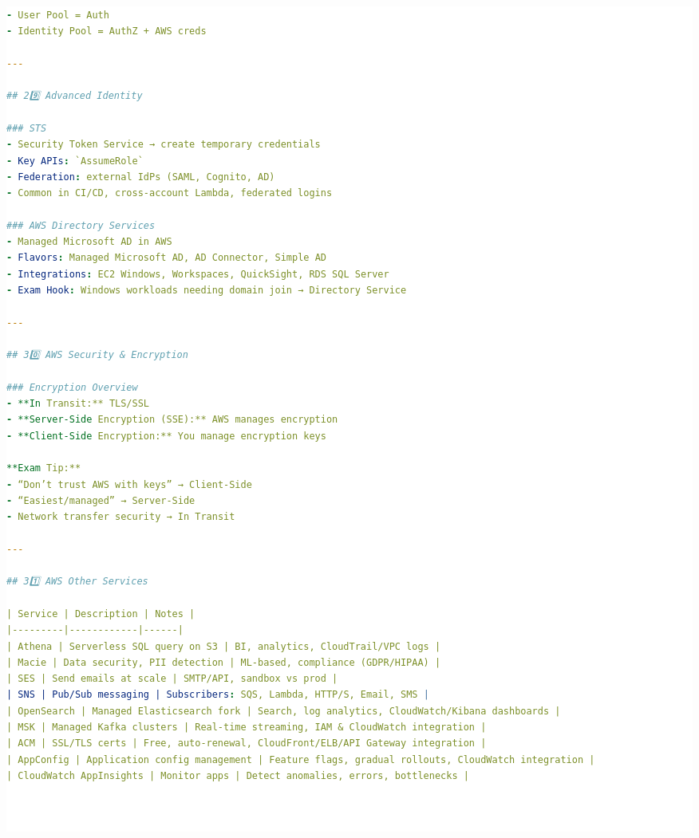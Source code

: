   ```yaml
- User Pool = Auth  
- Identity Pool = AuthZ + AWS creds

---

## 29️⃣ Advanced Identity

### STS
- Security Token Service → create temporary credentials  
- Key APIs: `AssumeRole`  
- Federation: external IdPs (SAML, Cognito, AD)  
- Common in CI/CD, cross-account Lambda, federated logins

### AWS Directory Services
- Managed Microsoft AD in AWS  
- Flavors: Managed Microsoft AD, AD Connector, Simple AD  
- Integrations: EC2 Windows, Workspaces, QuickSight, RDS SQL Server  
- Exam Hook: Windows workloads needing domain join → Directory Service

---

## 30️⃣ AWS Security & Encryption

### Encryption Overview
- **In Transit:** TLS/SSL  
- **Server-Side Encryption (SSE):** AWS manages encryption  
- **Client-Side Encryption:** You manage encryption keys

**Exam Tip:**  
- “Don’t trust AWS with keys” → Client-Side  
- “Easiest/managed” → Server-Side  
- Network transfer security → In Transit

---

## 31️⃣ AWS Other Services

| Service | Description | Notes |
|---------|------------|------|
| Athena | Serverless SQL query on S3 | BI, analytics, CloudTrail/VPC logs |
| Macie | Data security, PII detection | ML-based, compliance (GDPR/HIPAA) |
| SES | Send emails at scale | SMTP/API, sandbox vs prod |
| SNS | Pub/Sub messaging | Subscribers: SQS, Lambda, HTTP/S, Email, SMS |
| OpenSearch | Managed Elasticsearch fork | Search, log analytics, CloudWatch/Kibana dashboards |
| MSK | Managed Kafka clusters | Real-time streaming, IAM & CloudWatch integration |
| ACM | SSL/TLS certs | Free, auto-renewal, CloudFront/ELB/API Gateway integration |
| AppConfig | Application config management | Feature flags, gradual rollouts, CloudWatch integration |
| CloudWatch AppInsights | Monitor apps | Detect anomalies, errors, bottlenecks |




